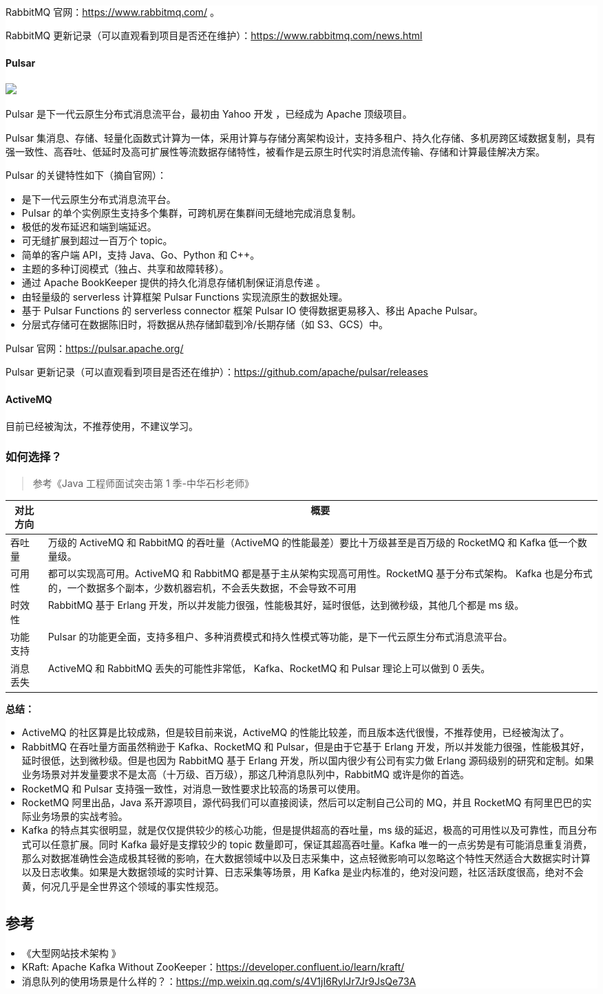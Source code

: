 RabbitMQ 官网：<https://www.rabbitmq.com/> 。

RabbitMQ 更新记录（可以直观看到项目是否还在维护）：<https://www.rabbitmq.com/news.html>

#### Pulsar

![](https://oss.javaguide.cn/github/javaguide/high-performance/message-queue/pulsar-logo.png)

Pulsar 是下一代云原生分布式消息流平台，最初由 Yahoo 开发 ，已经成为 Apache 顶级项目。

Pulsar 集消息、存储、轻量化函数式计算为一体，采用计算与存储分离架构设计，支持多租户、持久化存储、多机房跨区域数据复制，具有强一致性、高吞吐、低延时及高可扩展性等流数据存储特性，被看作是云原生时代实时消息流传输、存储和计算最佳解决方案。

Pulsar 的关键特性如下（摘自官网）：

- 是下一代云原生分布式消息流平台。
- Pulsar 的单个实例原生支持多个集群，可跨机房在集群间无缝地完成消息复制。
- 极低的发布延迟和端到端延迟。
- 可无缝扩展到超过一百万个 topic。
- 简单的客户端 API，支持 Java、Go、Python 和 C++。
- 主题的多种订阅模式（独占、共享和故障转移）。
- 通过 Apache BookKeeper 提供的持久化消息存储机制保证消息传递 。
- 由轻量级的 serverless 计算框架 Pulsar Functions 实现流原生的数据处理。
- 基于 Pulsar Functions 的 serverless connector 框架 Pulsar IO 使得数据更易移入、移出 Apache Pulsar。
- 分层式存储可在数据陈旧时，将数据从热存储卸载到冷/长期存储（如 S3、GCS）中。

Pulsar 官网：<https://pulsar.apache.org/>

Pulsar 更新记录（可以直观看到项目是否还在维护）：<https://github.com/apache/pulsar/releases>

#### ActiveMQ

目前已经被淘汰，不推荐使用，不建议学习。

### 如何选择？

> 参考《Java 工程师面试突击第 1 季-中华石杉老师》

| 对比方向 | 概要                                                                                                                                                                            |
| -------- | ------------------------------------------------------------------------------------------------------------------------------------------------------------------------------- |
| 吞吐量   | 万级的 ActiveMQ 和 RabbitMQ 的吞吐量（ActiveMQ 的性能最差）要比十万级甚至是百万级的 RocketMQ 和 Kafka 低一个数量级。                                                            |
| 可用性   | 都可以实现高可用。ActiveMQ 和 RabbitMQ 都是基于主从架构实现高可用性。RocketMQ 基于分布式架构。 Kafka 也是分布式的，一个数据多个副本，少数机器宕机，不会丢失数据，不会导致不可用 |
| 时效性   | RabbitMQ 基于 Erlang 开发，所以并发能力很强，性能极其好，延时很低，达到微秒级，其他几个都是 ms 级。                                                                             |
| 功能支持 | Pulsar 的功能更全面，支持多租户、多种消费模式和持久性模式等功能，是下一代云原生分布式消息流平台。                                                                               |
| 消息丢失 | ActiveMQ 和 RabbitMQ 丢失的可能性非常低， Kafka、RocketMQ 和 Pulsar 理论上可以做到 0 丢失。                                                                                     |

**总结：**

- ActiveMQ 的社区算是比较成熟，但是较目前来说，ActiveMQ 的性能比较差，而且版本迭代很慢，不推荐使用，已经被淘汰了。
- RabbitMQ 在吞吐量方面虽然稍逊于 Kafka、RocketMQ 和 Pulsar，但是由于它基于 Erlang 开发，所以并发能力很强，性能极其好，延时很低，达到微秒级。但是也因为 RabbitMQ 基于 Erlang 开发，所以国内很少有公司有实力做 Erlang 源码级别的研究和定制。如果业务场景对并发量要求不是太高（十万级、百万级），那这几种消息队列中，RabbitMQ 或许是你的首选。
- RocketMQ 和 Pulsar 支持强一致性，对消息一致性要求比较高的场景可以使用。
- RocketMQ 阿里出品，Java 系开源项目，源代码我们可以直接阅读，然后可以定制自己公司的 MQ，并且 RocketMQ 有阿里巴巴的实际业务场景的实战考验。
- Kafka 的特点其实很明显，就是仅仅提供较少的核心功能，但是提供超高的吞吐量，ms 级的延迟，极高的可用性以及可靠性，而且分布式可以任意扩展。同时 Kafka 最好是支撑较少的 topic 数量即可，保证其超高吞吐量。Kafka 唯一的一点劣势是有可能消息重复消费，那么对数据准确性会造成极其轻微的影响，在大数据领域中以及日志采集中，这点轻微影响可以忽略这个特性天然适合大数据实时计算以及日志收集。如果是大数据领域的实时计算、日志采集等场景，用 Kafka 是业内标准的，绝对没问题，社区活跃度很高，绝对不会黄，何况几乎是全世界这个领域的事实性规范。

## 参考

- 《大型网站技术架构 》
- KRaft: Apache Kafka Without ZooKeeper：<https://developer.confluent.io/learn/kraft/>
- 消息队列的使用场景是什么样的？：<https://mp.weixin.qq.com/s/4V1jI6RylJr7Jr9JsQe73A>


